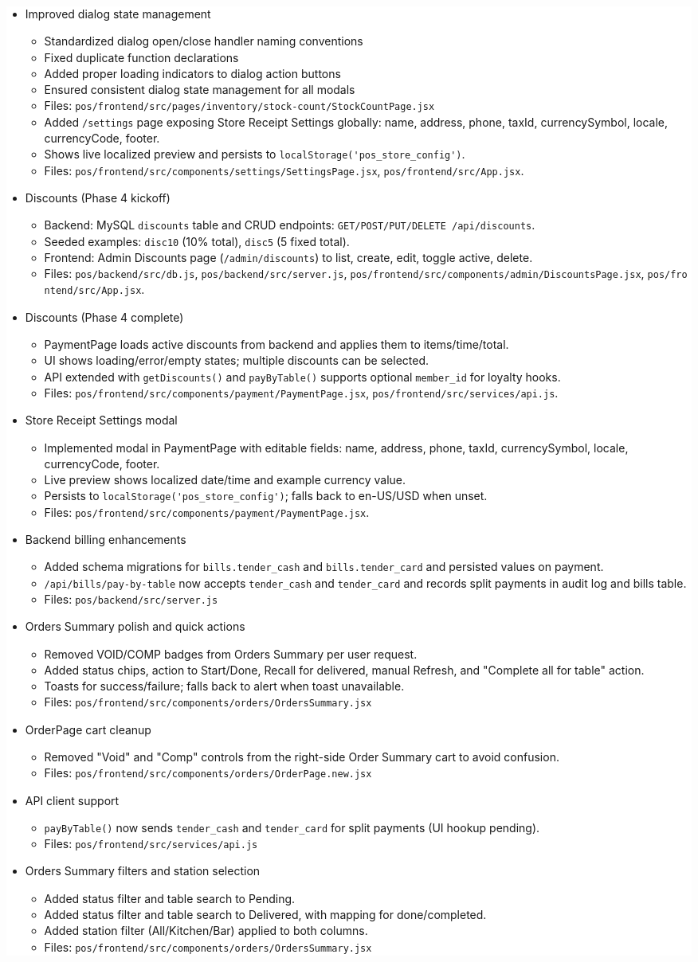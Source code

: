 - Improved dialog state management
  - Standardized dialog open/close handler naming conventions
  - Fixed duplicate function declarations
  - Added proper loading indicators to dialog action buttons
  - Ensured consistent dialog state management for all modals
  - Files: `pos/frontend/src/pages/inventory/stock-count/StockCountPage.jsx`
  - Added `/settings` page exposing Store Receipt Settings globally: name, address, phone, taxId, currencySymbol, locale, currencyCode, footer.
  - Shows live localized preview and persists to `localStorage('pos_store_config')`.
  - Files: `pos/frontend/src/components/settings/SettingsPage.jsx`, `pos/frontend/src/App.jsx`.

- Discounts (Phase 4 kickoff)
  - Backend: MySQL `discounts` table and CRUD endpoints: `GET/POST/PUT/DELETE /api/discounts`.
  - Seeded examples: `disc10` (10% total), `disc5` (5 fixed total).
  - Frontend: Admin Discounts page (`/admin/discounts`) to list, create, edit, toggle active, delete.
  - Files: `pos/backend/src/db.js`, `pos/backend/src/server.js`, `pos/frontend/src/components/admin/DiscountsPage.jsx`, `pos/frontend/src/App.jsx`.

- Discounts (Phase 4 complete)
  - PaymentPage loads active discounts from backend and applies them to items/time/total.
  - UI shows loading/error/empty states; multiple discounts can be selected.
  - API extended with `getDiscounts()` and `payByTable()` supports optional `member_id` for loyalty hooks.
  - Files: `pos/frontend/src/components/payment/PaymentPage.jsx`, `pos/frontend/src/services/api.js`.

- Store Receipt Settings modal
  - Implemented modal in PaymentPage with editable fields: name, address, phone, taxId, currencySymbol, locale, currencyCode, footer.
  - Live preview shows localized date/time and example currency value.
  - Persists to `localStorage('pos_store_config')`; falls back to en-US/USD when unset.
  - Files: `pos/frontend/src/components/payment/PaymentPage.jsx`.

- Backend billing enhancements
  - Added schema migrations for `bills.tender_cash` and `bills.tender_card` and persisted values on payment.
  - `/api/bills/pay-by-table` now accepts `tender_cash` and `tender_card` and records split payments in audit log and bills table.
  - Files: `pos/backend/src/server.js`

- Orders Summary polish and quick actions
  - Removed VOID/COMP badges from Orders Summary per user request.
  - Added status chips, action to Start/Done, Recall for delivered, manual Refresh, and "Complete all for table" action.
  - Toasts for success/failure; falls back to alert when toast unavailable.
  - Files: `pos/frontend/src/components/orders/OrdersSummary.jsx`

- OrderPage cart cleanup
  - Removed "Void" and "Comp" controls from the right-side Order Summary cart to avoid confusion.
  - Files: `pos/frontend/src/components/orders/OrderPage.new.jsx`

- API client support
  - `payByTable()` now sends `tender_cash` and `tender_card` for split payments (UI hookup pending).
  - Files: `pos/frontend/src/services/api.js`

- Orders Summary filters and station selection
  - Added status filter and table search to Pending.
  - Added status filter and table search to Delivered, with mapping for done/completed.
  - Added station filter (All/Kitchen/Bar) applied to both columns.
  - Files: `pos/frontend/src/components/orders/OrdersSummary.jsx`
